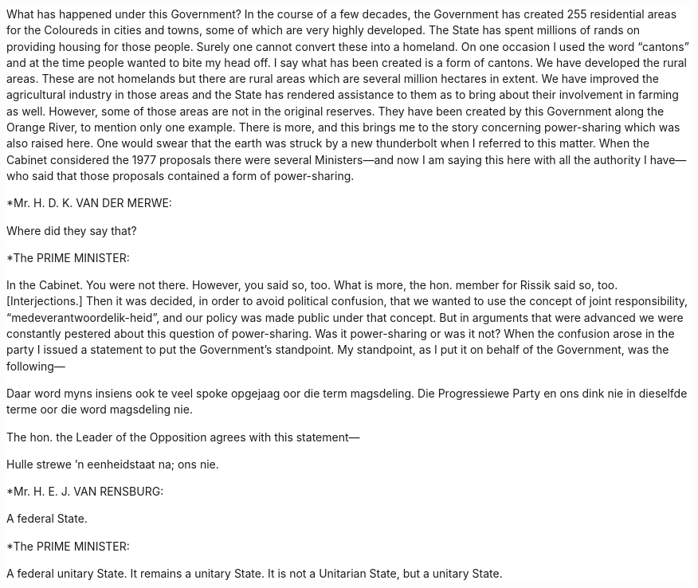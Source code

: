 <p>What has happened under this Government? In the course of a few decades, the Government has created 255 residential areas for the Coloureds in cities and towns, some of which are very highly developed. The State has spent millions of rands on providing housing for those people. Surely one cannot convert these into a homeland. On one occasion I used the word &#x201C;cantons&#x201D; and at the time people wanted to bite my head off. I say what has been created is a form of cantons. We have developed the rural areas. These are not homelands but there are rural areas which are several million hectares in extent. We have improved the agricultural industry in those areas and the State has rendered assistance to them as to bring about their involvement in farming as well. However, some of those areas are not in the original reserves. They have been created by this Government along the Orange River, to mention only one example. There is more, and this brings me to the story concerning power-sharing which was also raised here. One would swear that the earth was struck by a new thunderbolt when I referred to this matter. When the Cabinet considered the 1977 proposals there were several Ministers&#x2014;and now I am saying this here with all the authority I have&#x2014;who said that those proposals contained a form of power-sharing.</p>

</speech>

<speech by="#van_der_merwe">

<from>*Mr. <person refersTo="hansard_za">H. D. K. VAN DER MERWE</person>:</from>

<p>Where did they say that?</p>

</speech>

<speech by="#prime_minister">

<from>*The <person refersTo="hansard_za">PRIME MINISTER</person>:</from>

<p>In the Cabinet. You were not there. However, you said so, too. What is more, the hon. member for Rissik said so, too. [Interjections.] Then it was decided, in order to avoid political confusion, that we wanted to use the concept of joint responsibility, &#x201C;medeverantwoordelik-heid&#x201D;, and our policy was made public under that concept. But in arguments that were advanced we were constantly pestered about this question of power-sharing. Was it power-sharing or was it not? When the confusion arose in the party I issued a statement to put the Government&#x2019;s standpoint. My standpoint, as I put it on behalf of the Government, was the following&#x2014;</p>

<block name="quote">Daar word myns insiens ook te veel spoke opgejaag oor die term magsdeling. Die Progressiewe Party en ons dink nie in dieselfde terme oor die word magsdeling nie.</block>

<p>The hon. the Leader of the Opposition agrees with this statement&#x2014;</p>

<block name="quote">Hulle strewe &#x2019;n eenheidstaat na; ons nie.</block>

</speech>

<speech by="#van_rensburg">

<from>*Mr. <person refersTo="hansard_za">H. E. J. VAN RENSBURG</person>:</from>

<p>A federal State.</p>

</speech>

<speech by="#prime_minister">

<from>*The <person refersTo="hansard_za">PRIME MINISTER</person>:</from>

<p>A federal unitary State. It remains a unitary State. It is not a Unitarian State, but a unitary State.</p>
